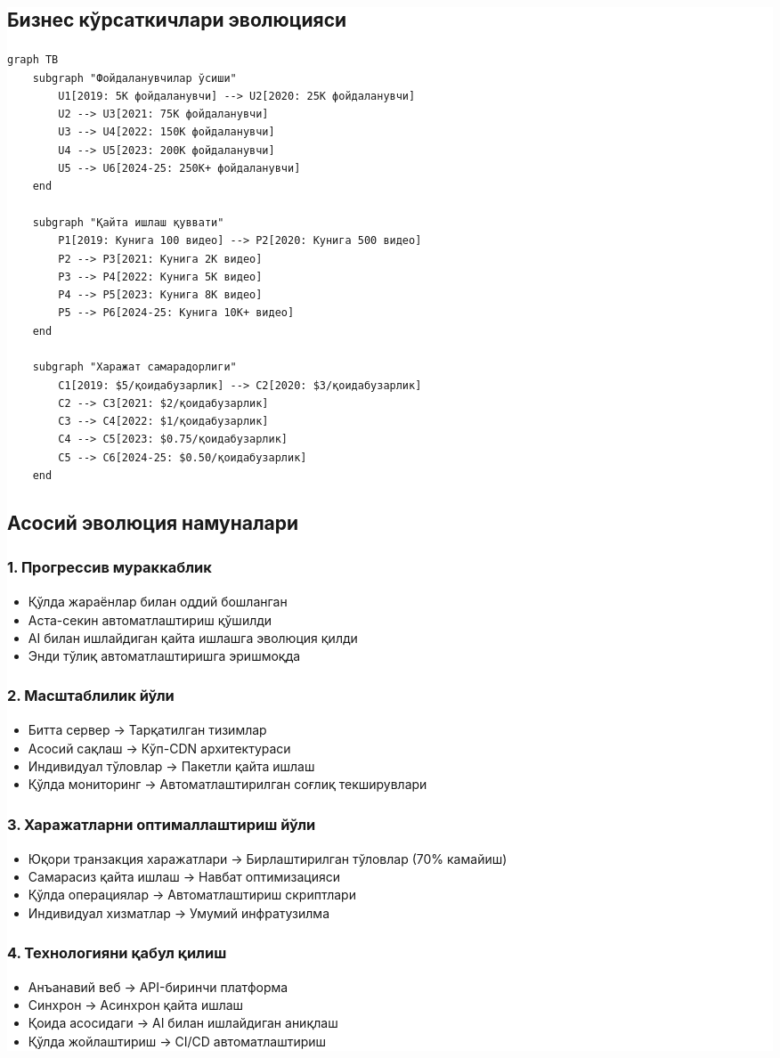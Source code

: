 ## Бизнес кўрсаткичлари эволюцияси

```mermaid
graph TB
    subgraph "Фойдаланувчилар ўсиши"
        U1[2019: 5K фойдаланувчи] --> U2[2020: 25K фойдаланувчи]
        U2 --> U3[2021: 75K фойдаланувчи]
        U3 --> U4[2022: 150K фойдаланувчи]
        U4 --> U5[2023: 200K фойдаланувчи]
        U5 --> U6[2024-25: 250K+ фойдаланувчи]
    end

    subgraph "Қайта ишлаш қуввати"
        P1[2019: Кунига 100 видео] --> P2[2020: Кунига 500 видео]
        P2 --> P3[2021: Кунига 2K видео]
        P3 --> P4[2022: Кунига 5K видео]
        P4 --> P5[2023: Кунига 8K видео]
        P5 --> P6[2024-25: Кунига 10K+ видео]
    end

    subgraph "Харажат самарадорлиги"
        C1[2019: $5/қоидабузарлик] --> C2[2020: $3/қоидабузарлик]
        C2 --> C3[2021: $2/қоидабузарлик]
        C3 --> C4[2022: $1/қоидабузарлик]
        C4 --> C5[2023: $0.75/қоидабузарлик]
        C5 --> C6[2024-25: $0.50/қоидабузарлик]
    end
```

## Асосий эволюция намуналари

### 1. **Прогрессив мураккаблик**
- Қўлда жараёнлар билан оддий бошланган
- Аста-секин автоматлаштириш қўшилди
- AI билан ишлайдиган қайта ишлашга эволюция қилди
- Энди тўлиқ автоматлаштиришга эришмоқда

### 2. **Масштаблилик йўли**
- Битта сервер → Тарқатилган тизимлар
- Асосий сақлаш → Кўп-CDN архитектураси
- Индивидуал тўловлар → Пакетли қайта ишлаш
- Қўлда мониторинг → Автоматлаштирилган соғлиқ текширувлари

### 3. **Харажатларни оптималлаштириш йўли**
- Юқори транзакция харажатлари → Бирлаштирилган тўловлар (70% камайиш)
- Самарасиз қайта ишлаш → Навбат оптимизацияси
- Қўлда операциялар → Автоматлаштириш скриптлари
- Индивидуал хизматлар → Умумий инфратузилма

### 4. **Технологияни қабул қилиш**
- Анъанавий веб → API-биринчи платформа
- Синхрон → Асинхрон қайта ишлаш
- Қоида асосидаги → AI билан ишлайдиган аниқлаш
- Қўлда жойлаштириш → CI/CD автоматлаштириш
